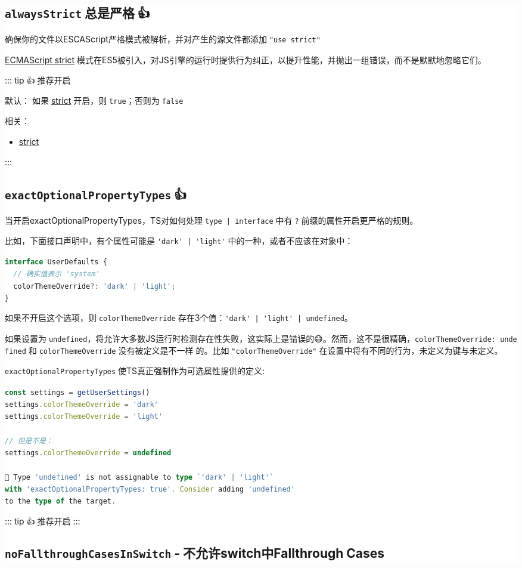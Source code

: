 ## `alwaysStrict` 总是严格 👍

确保你的文件以ESCAScript严格模式被解析，并对产生的源文件都添加 `"use strict"`

[ECMAScript strict](https://developer.mozilla.org/docs/Web/JavaScript/Reference/Strict_mode) 模式在ES5被引入，对JS引擎的运行时提供行为纠正，以提升性能，并抛出一组错误，而不是默默地忽略它们。

::: tip
👍 推荐开启



默认： 如果 [strict](https://www.typescriptlang.org/tsconfig#strict) 开启，则 `true`；否则为 `false`

相关：

 - [strict](##strict-严格模式-🚀🚀-👍) 

:::



## `exactOptionalPropertyTypes` 👍
当开启exactOptionalPropertyTypes，TS对如何处理 `type | interface` 中有 `?` 前缀的属性开启更严格的规则。

比如，下面接口声明中，有个属性可能是 `'dark' | 'light'` 中的一种，或者不应该在对象中：
```typescript
interface UserDefaults {
  // 确实值表示 'system'
  colorThemeOverride?: 'dark' | 'light';
}
```
如果不开启这个选项，则 `colorThemeOverride` 存在3个值：`'dark' | 'light' | undefined`。

如果设置为 `undefined`，将允许大多数JS运行时检测存在性失败，这实际上是错误的😅。然而，这不是很精确，`colorThemeOverride: undefined` 和 `colorThemeOverride` 没有被定义是不一样 的。比如 `"colorThemeOverride"` 在设置中将有不同的行为，未定义为键与未定义。

`exactOptionalPropertyTypes` 使TS真正强制作为可选属性提供的定义:

```typescript {8-10}
const settings = getUserSettings()
settings.colorThemeOverride = 'dark'
settings.colorThemeOverride = 'light'

// 但是不是：
settings.colorThemeOverride = undefined

🚫 Type 'undefined' is not assignable to type `'dark' | 'light'`
with 'exactOptionalPropertyTypes: true'. Consider adding 'undefined'
to the type of the target.
```

::: tip
👍 推荐开启
:::

## `noFallthroughCasesInSwitch` - 不允许switch中Fallthrough Cases
